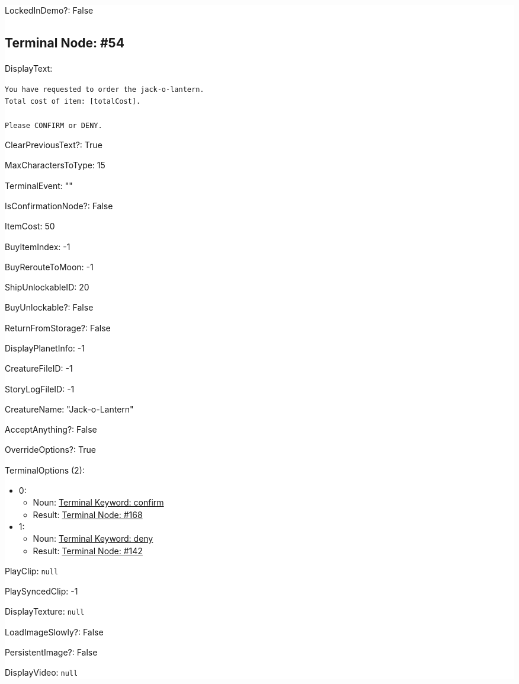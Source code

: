 LockedInDemo?: False

## Terminal Node: #54

DisplayText:

    You have requested to order the jack-o-lantern.
    Total cost of item: [totalCost].
    
    Please CONFIRM or DENY.

ClearPreviousText?: True

MaxCharactersToType: 15

TerminalEvent: ""

IsConfirmationNode?: False

ItemCost: 50

BuyItemIndex: -1

BuyRerouteToMoon: -1

ShipUnlockableID: 20

BuyUnlockable?: False

ReturnFromStorage?: False

DisplayPlanetInfo: -1

CreatureFileID: -1

StoryLogFileID: -1

CreatureName: "Jack-o-Lantern"

AcceptAnything?: False

OverrideOptions?: True

TerminalOptions (2):
- 0:
  - Noun: [Terminal Keyword: confirm](#terminal-keyword-confirm)
  - Result: [Terminal Node: #168](#terminal-node-168)
- 1:
  - Noun: [Terminal Keyword: deny](#terminal-keyword-deny)
  - Result: [Terminal Node: #142](#terminal-node-142)

PlayClip: `null`

PlaySyncedClip: -1

DisplayTexture: `null`

LoadImageSlowly?: False

PersistentImage?: False

DisplayVideo: `null`
